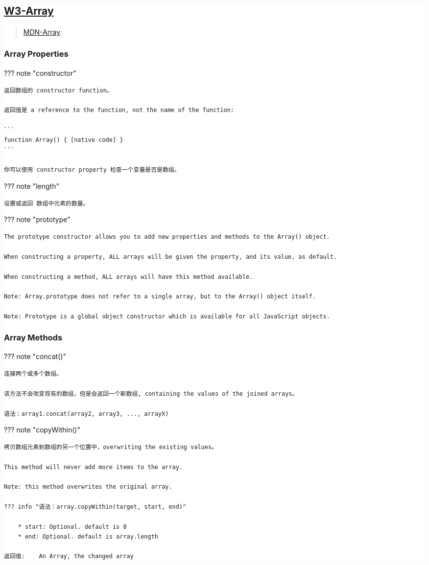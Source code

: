 
## [W3-Array](https://www.w3schools.com/JSREF/jsref_obj_array.asp)            

> [MDN-Array](https://developer.mozilla.org/en-US/docs/Web/JavaScript/Reference/Global_Objects/Array)

### Array Properties

??? note "constructor"

    返回数组的 constructor function。

    返回值是 a reference to the function, not the name of the function:

    ```
    function Array() { [native code] }
    ```

    你可以使用 constructor property 检查一个变量是否是数组。

??? note "length"

    设置或返回 数组中元素的数量。

??? note "prototype"

    The prototype constructor allows you to add new properties and methods to the Array() object.

    When constructing a property, ALL arrays will be given the property, and its value, as default.

    When constructing a method, ALL arrays will have this method available.

    Note: Array.prototype does not refer to a single array, but to the Array() object itself.

    Note: Prototype is a global object constructor which is available for all JavaScript objects.


### Array Methods

??? note "concat()"

    连接两个或多个数组。

    该方法不会改变现有的数组，但是会返回一个新数组, containing the values of the joined arrays。

    语法：array1.concat(array2, array3, ..., arrayX)

??? note "copyWithin()"

    拷贝数组元素到数组的另一个位置中，overwriting the existing values。

    This method will never add more items to the array.

    Note: this method overwrites the original array.

    ??? info "语法：array.copyWithin(target, start, end)"

        * start: Optional. default is 0
        * end: Optional. default is array.length

    返回值:	An Array, the changed array
